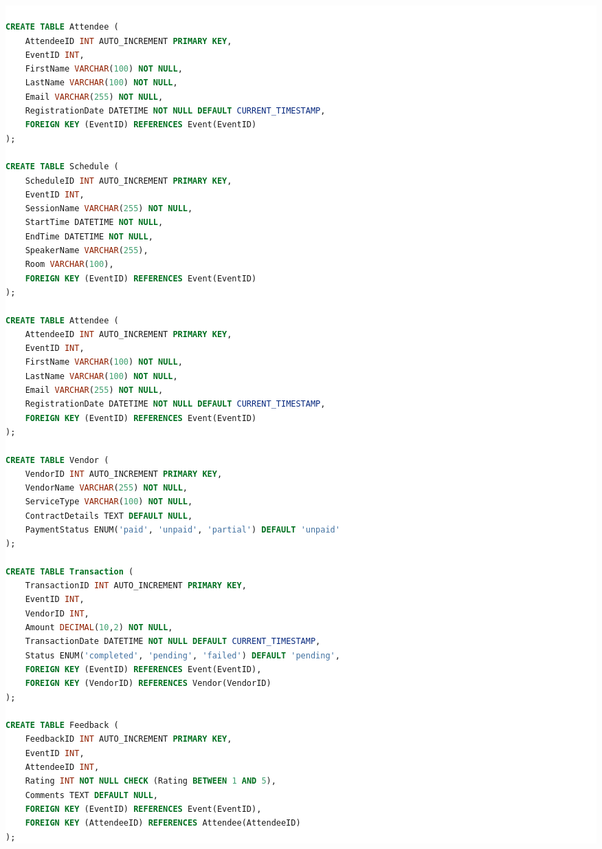 ```sql

CREATE TABLE Attendee (
    AttendeeID INT AUTO_INCREMENT PRIMARY KEY,
    EventID INT,
    FirstName VARCHAR(100) NOT NULL,
    LastName VARCHAR(100) NOT NULL,
    Email VARCHAR(255) NOT NULL,
    RegistrationDate DATETIME NOT NULL DEFAULT CURRENT_TIMESTAMP,
    FOREIGN KEY (EventID) REFERENCES Event(EventID)
);

CREATE TABLE Schedule (
    ScheduleID INT AUTO_INCREMENT PRIMARY KEY,
    EventID INT,
    SessionName VARCHAR(255) NOT NULL,
    StartTime DATETIME NOT NULL,
    EndTime DATETIME NOT NULL,
    SpeakerName VARCHAR(255),
    Room VARCHAR(100),
    FOREIGN KEY (EventID) REFERENCES Event(EventID)
);

CREATE TABLE Attendee (
    AttendeeID INT AUTO_INCREMENT PRIMARY KEY,
    EventID INT,
    FirstName VARCHAR(100) NOT NULL,
    LastName VARCHAR(100) NOT NULL,
    Email VARCHAR(255) NOT NULL,
    RegistrationDate DATETIME NOT NULL DEFAULT CURRENT_TIMESTAMP,
    FOREIGN KEY (EventID) REFERENCES Event(EventID)
);

CREATE TABLE Vendor (
    VendorID INT AUTO_INCREMENT PRIMARY KEY,
    VendorName VARCHAR(255) NOT NULL,
    ServiceType VARCHAR(100) NOT NULL,
    ContractDetails TEXT DEFAULT NULL,
    PaymentStatus ENUM('paid', 'unpaid', 'partial') DEFAULT 'unpaid'
);

CREATE TABLE Transaction (
    TransactionID INT AUTO_INCREMENT PRIMARY KEY,
    EventID INT,
    VendorID INT,
    Amount DECIMAL(10,2) NOT NULL,
    TransactionDate DATETIME NOT NULL DEFAULT CURRENT_TIMESTAMP,
    Status ENUM('completed', 'pending', 'failed') DEFAULT 'pending',
    FOREIGN KEY (EventID) REFERENCES Event(EventID),
    FOREIGN KEY (VendorID) REFERENCES Vendor(VendorID)
);

CREATE TABLE Feedback (
    FeedbackID INT AUTO_INCREMENT PRIMARY KEY,
    EventID INT,
    AttendeeID INT,
    Rating INT NOT NULL CHECK (Rating BETWEEN 1 AND 5),
    Comments TEXT DEFAULT NULL,
    FOREIGN KEY (EventID) REFERENCES Event(EventID),
    FOREIGN KEY (AttendeeID) REFERENCES Attendee(AttendeeID)
);
```
